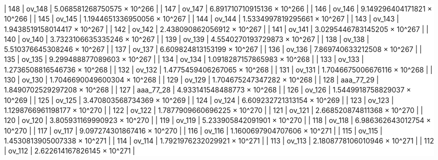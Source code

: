| 148 | ov_148 | 5.068581268750575 × 10^266 |
| 147 | ov_147 | 6.891710710915136 × 10^266 |
| 146 | ov_146 | 9.149296404171821 × 10^266 |
| 145 | ov_145 | 1.1944651336950056 × 10^267 |
| 144 | ov_144 | 1.5334997819295661 × 10^267 |
| 143 | ov_143 | 1.9438519158014417 × 10^267 |
| 142 | ov_142 | 2.438090862056912 × 10^267 |
| 141 | ov_141 | 3.0295446783145205 × 10^267 |
| 140 | ov_140 | 3.7323106635335246 × 10^267 |
| 139 | ov_139 | 4.5540270193729873 × 10^267 |
| 138 | ov_138 | 5.510376645308246 × 10^267 |
| 137 | ov_137 | 6.609824813153199 × 10^267 |
| 136 | ov_136 | 7.869740633212508 × 10^267 |
| 135 | ov_135 | 9.299488877089603 × 10^267 |
| 134 | ov_134 | 1.0918287157865983 × 10^268 |
| 133 | ov_133 | 1.2736508816546736 × 10^268 |
| 132 | ov_132 | 1.4775459406267065 × 10^268 |
| 131 | ov_131 | 1.7046675006676116 × 10^268 |
| 130 | ov_130 | 1.7046690049600304 × 10^268 |
| 129 | ov_129 | 1.704675247347282 × 10^268 |
| 128 | aaa_77_29 | 1.8490702529297208 × 10^268 |
| 127 | aaa_77_28 | 4.933141548488773 × 10^268 |
| 126 | ov_126 | 1.5449918758829037 × 10^269 |
| 125 | ov_125 | 3.470803568734369 × 10^269 |
| 124 | ov_124 | 6.609232721313154 × 10^269 |
| 123 | ov_123 | 1.1298766961198177 × 10^270 |
| 122 | ov_122 | 1.7877909660696225 × 10^270 |
| 121 | ov_121 | 2.668520874811368 × 10^270 |
| 120 | ov_120 | 3.805931169990923 × 10^270 |
| 119 | ov_119 | 5.233905842091901 × 10^270 |
| 118 | ov_118 | 6.986362643012754 × 10^270 |
| 117 | ov_117 | 9.097274301867416 × 10^270 |
| 116 | ov_116 | 1.1600697904707606 × 10^271 |
| 115 | ov_115 | 1.4530813905007338 × 10^271 |
| 114 | ov_114 | 1.7921976232029921 × 10^271 |
| 113 | ov_113 | 2.1808778106010946 × 10^271 |
| 112 | ov_112 | 2.622614167826145 × 10^271 |